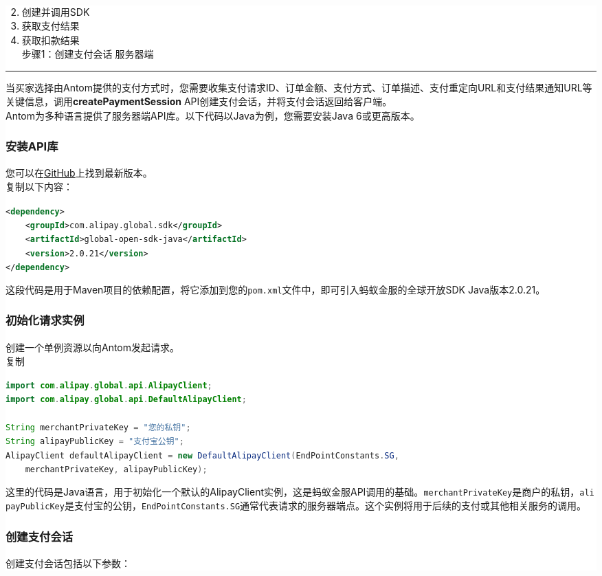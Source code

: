 2.  创建并调用SDK
3.  获取支付结果
4.  获取扣款结果  
步骤1：创建支付会话 服务器端
--------------------------------------------  
当买家选择由Antom提供的支付方式时，您需要收集支付请求ID、订单金额、支付方式、订单描述、支付重定向URL和支付结果通知URL等关键信息，调用**createPaymentSession** API创建支付会话，并将支付会话返回给客户端。  
Antom为多种语言提供了服务器端API库。以下代码以Java为例，您需要安装Java 6或更高版本。
### 安装API库
您可以在[GitHub](https://github.com/alipay/global-open-sdk-java)上找到最新版本。  
复制以下内容：  
```xml
<dependency>
    <groupId>com.alipay.global.sdk</groupId>
    <artifactId>global-open-sdk-java</artifactId>
    <version>2.0.21</version>
</dependency>
```

这段代码是用于Maven项目的依赖配置，将它添加到您的`pom.xml`文件中，即可引入蚂蚁金服的全球开放SDK Java版本2.0.21。
### 初始化请求实例  
创建一个单例资源以向Antom发起请求。  
复制  
```java
import com.alipay.global.api.AlipayClient;
import com.alipay.global.api.DefaultAlipayClient;

String merchantPrivateKey = "您的私钥";
String alipayPublicKey = "支付宝公钥";
AlipayClient defaultAlipayClient = new DefaultAlipayClient(EndPointConstants.SG,
    merchantPrivateKey, alipayPublicKey);
```

这里的代码是Java语言，用于初始化一个默认的AlipayClient实例，这是蚂蚁金服API调用的基础。`merchantPrivateKey`是商户的私钥，`alipayPublicKey`是支付宝的公钥，`EndPointConstants.SG`通常代表请求的服务器端点。这个实例将用于后续的支付或其他相关服务的调用。
### 创建支付会话  
创建支付会话包括以下参数：  